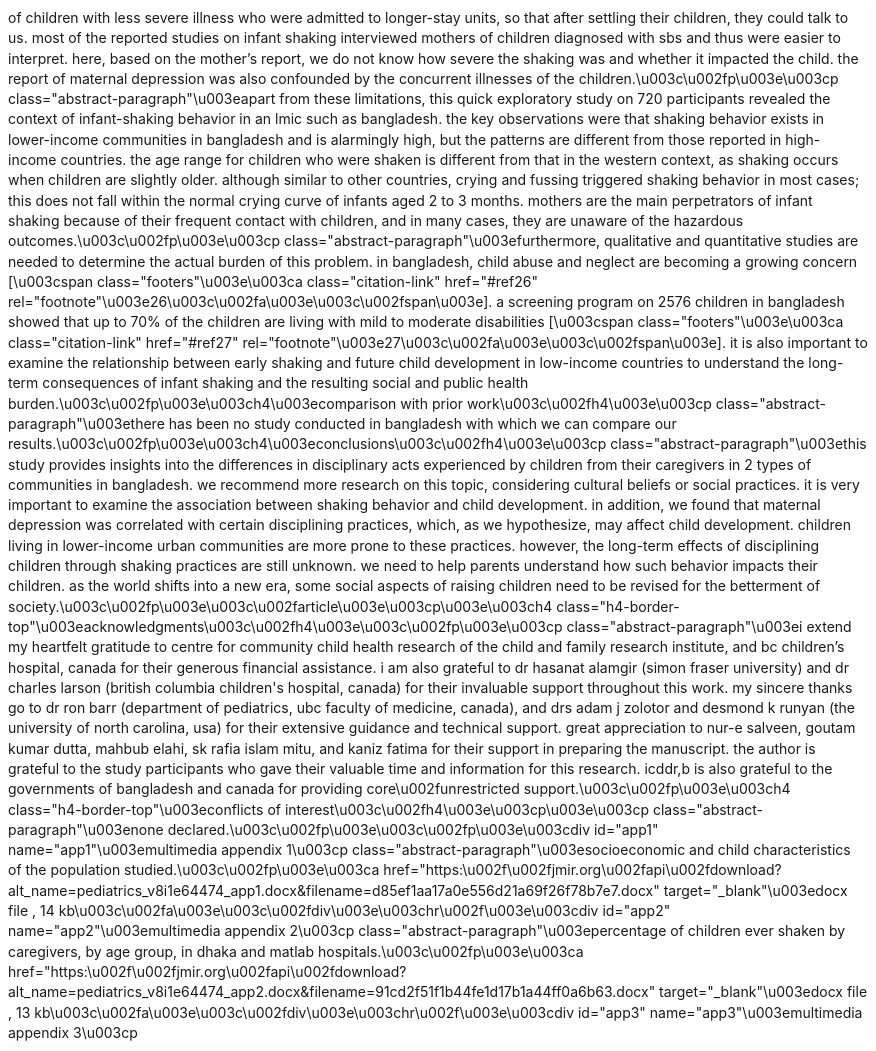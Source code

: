 of children with less severe illness who were admitted to longer-stay units, so that after settling their children, they could talk to us. most of the reported studies on infant shaking interviewed mothers of children diagnosed with sbs and thus were easier to interpret. here, based on the mother&#8217;s report, we do not know how severe the shaking was and whether it impacted the child. the report of maternal depression was also confounded by the concurrent illnesses of the children.\u003c\u002fp\u003e\u003cp class=\"abstract-paragraph\"\u003eapart from these limitations, this quick exploratory study on 720 participants revealed the context of infant-shaking behavior in an lmic such as bangladesh. the key observations were that shaking behavior exists in lower-income communities in bangladesh and is alarmingly high, but the patterns are different from those reported in high-income countries. the age range for children who were shaken is different from that in the western context, as shaking occurs when children are slightly older. although similar to other countries, crying and fussing triggered shaking behavior in most cases; this does not fall within the normal crying curve of infants aged 2 to 3 months. mothers are the main perpetrators of infant shaking because of their frequent contact with children, and in many cases, they are unaware of the hazardous outcomes.\u003c\u002fp\u003e\u003cp class=\"abstract-paragraph\"\u003efurthermore, qualitative and quantitative studies are needed to determine the actual burden of this problem. in bangladesh, child abuse and neglect are becoming a growing concern [\u003cspan class=\"footers\"\u003e\u003ca class=\"citation-link\" href=\"#ref26\" rel=\"footnote\"\u003e26\u003c\u002fa\u003e\u003c\u002fspan\u003e]. a screening program on 2576 children in bangladesh showed that up to 70% of the children are living with mild to moderate disabilities [\u003cspan class=\"footers\"\u003e\u003ca class=\"citation-link\" href=\"#ref27\" rel=\"footnote\"\u003e27\u003c\u002fa\u003e\u003c\u002fspan\u003e]. it is also important to examine the relationship between early shaking and future child development in low-income countries to understand the long-term consequences of infant shaking and the resulting social and public health burden.\u003c\u002fp\u003e\u003ch4\u003ecomparison with prior work\u003c\u002fh4\u003e\u003cp class=\"abstract-paragraph\"\u003ethere has been no study conducted in bangladesh with which we can compare our results.\u003c\u002fp\u003e\u003ch4\u003econclusions\u003c\u002fh4\u003e\u003cp class=\"abstract-paragraph\"\u003ethis study provides insights into the differences in disciplinary acts experienced by children from their caregivers in 2 types of communities in bangladesh. we recommend more research on this topic, considering cultural beliefs or social practices. it is very important to examine the association between shaking behavior and child development. in addition, we found that maternal depression was correlated with certain disciplining practices, which, as we hypothesize, may affect child development. children living in lower-income urban communities are more prone to these practices. however, the long-term effects of disciplining children through shaking practices are still unknown. we need to help parents understand how such behavior impacts their children. as the world shifts into a new era, some social aspects of raising children need to be revised for the betterment of society.\u003c\u002fp\u003e\u003c\u002farticle\u003e\u003cp\u003e\u003ch4 class=\"h4-border-top\"\u003eacknowledgments\u003c\u002fh4\u003e\u003c\u002fp\u003e\u003cp class=\"abstract-paragraph\"\u003ei extend my heartfelt gratitude to centre for community child health research of the child and family research institute, and bc children&#8217;s hospital, canada for their generous financial assistance. i am also grateful to dr hasanat alamgir (simon fraser university) and dr charles larson (british columbia children's hospital, canada) for their invaluable support throughout this work. my sincere thanks go to dr ron barr (department of pediatrics, ubc faculty of medicine, canada), and drs adam j zolotor and desmond k runyan (the university of north carolina, usa) for their extensive guidance and technical support. great appreciation to nur-e salveen, goutam kumar dutta, mahbub elahi, sk rafia islam mitu, and kaniz fatima for their support in preparing the manuscript. the author is grateful to the study participants who gave their valuable time and information for this research. icddr,b is also grateful to the governments of bangladesh and canada for providing core\u002funrestricted support.\u003c\u002fp\u003e\u003ch4 class=\"h4-border-top\"\u003econflicts of interest\u003c\u002fh4\u003e\u003cp\u003e\u003cp class=\"abstract-paragraph\"\u003enone declared.\u003c\u002fp\u003e\u003c\u002fp\u003e\u003cdiv id=\"app1\" name=\"app1\"\u003emultimedia appendix 1\u003cp class=\"abstract-paragraph\"\u003esocioeconomic and child characteristics of the population studied.\u003c\u002fp\u003e\u003ca href=\"https:\u002f\u002fjmir.org\u002fapi\u002fdownload?alt_name=pediatrics_v8i1e64474_app1.docx&amp;filename=d85ef1aa17a0e556d21a69f26f78b7e7.docx\" target=\"_blank\"\u003edocx file , 14 kb\u003c\u002fa\u003e\u003c\u002fdiv\u003e\u003chr\u002f\u003e\u003cdiv id=\"app2\" name=\"app2\"\u003emultimedia appendix 2\u003cp class=\"abstract-paragraph\"\u003epercentage of children ever shaken by caregivers, by age group, in dhaka and matlab hospitals.\u003c\u002fp\u003e\u003ca href=\"https:\u002f\u002fjmir.org\u002fapi\u002fdownload?alt_name=pediatrics_v8i1e64474_app2.docx&amp;filename=91cd2f51f1b44fe1d17b1a44ff0a6b63.docx\" target=\"_blank\"\u003edocx file , 13 kb\u003c\u002fa\u003e\u003c\u002fdiv\u003e\u003chr\u002f\u003e\u003cdiv id=\"app3\" name=\"app3\"\u003emultimedia appendix 3\u003cp
